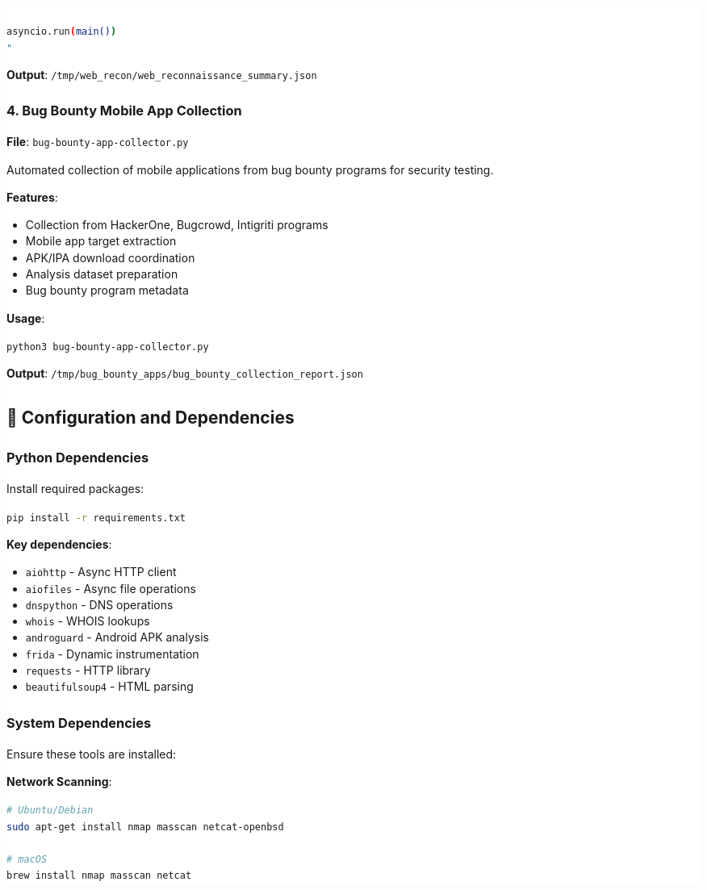 ```bash

asyncio.run(main())
"
```

**Output**: `/tmp/web_recon/web_reconnaissance_summary.json`

### 4. Bug Bounty Mobile App Collection

**File**: `bug-bounty-app-collector.py`

Automated collection of mobile applications from bug bounty programs for security testing.

**Features**:
- Collection from HackerOne, Bugcrowd, Intigriti programs
- Mobile app target extraction
- APK/IPA download coordination
- Analysis dataset preparation
- Bug bounty program metadata

**Usage**:
```bash
python3 bug-bounty-app-collector.py
```

**Output**: `/tmp/bug_bounty_apps/bug_bounty_collection_report.json`

## 🔧 Configuration and Dependencies

### Python Dependencies

Install required packages:

```bash
pip install -r requirements.txt
```

**Key dependencies**:
- `aiohttp` - Async HTTP client
- `aiofiles` - Async file operations
- `dnspython` - DNS operations
- `whois` - WHOIS lookups
- `androguard` - Android APK analysis
- `frida` - Dynamic instrumentation
- `requests` - HTTP library
- `beautifulsoup4` - HTML parsing

### System Dependencies

Ensure these tools are installed:

**Network Scanning**:
```bash
# Ubuntu/Debian
sudo apt-get install nmap masscan netcat-openbsd

# macOS
brew install nmap masscan netcat
```
